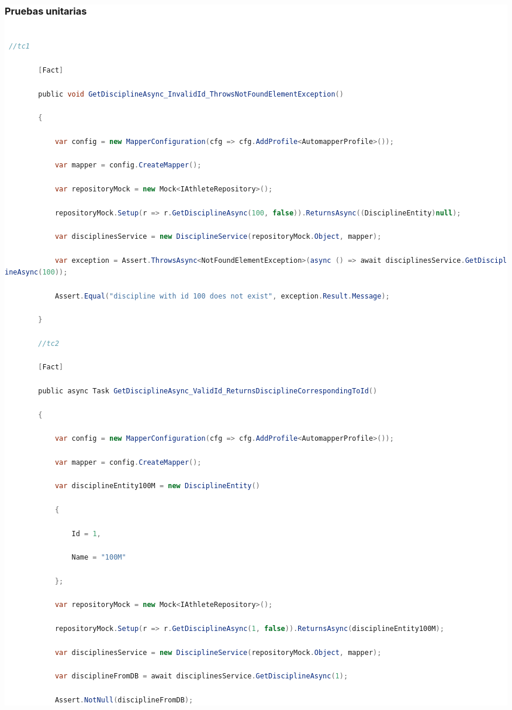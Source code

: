 ### Pruebas unitarias

```csharp

 //tc1

        [Fact]

        public void GetDisciplineAsync_InvalidId_ThrowsNotFoundElementException()

        {

            var config = new MapperConfiguration(cfg => cfg.AddProfile<AutomapperProfile>());

            var mapper = config.CreateMapper();

            var repositoryMock = new Mock<IAthleteRepository>();

            repositoryMock.Setup(r => r.GetDisciplineAsync(100, false)).ReturnsAsync((DisciplineEntity)null);

            var disciplinesService = new DisciplineService(repositoryMock.Object, mapper);

            var exception = Assert.ThrowsAsync<NotFoundElementException>(async () => await disciplinesService.GetDisciplineAsync(100));

            Assert.Equal("discipline with id 100 does not exist", exception.Result.Message);

        }

        //tc2

        [Fact]

        public async Task GetDisciplineAsync_ValidId_ReturnsDisciplineCorrespondingToId()

        {

            var config = new MapperConfiguration(cfg => cfg.AddProfile<AutomapperProfile>());

            var mapper = config.CreateMapper();

            var disciplineEntity100M = new DisciplineEntity()

            {

                Id = 1,

                Name = "100M"

            };          

            var repositoryMock = new Mock<IAthleteRepository>();

            repositoryMock.Setup(r => r.GetDisciplineAsync(1, false)).ReturnsAsync(disciplineEntity100M);

            var disciplinesService = new DisciplineService(repositoryMock.Object, mapper);

            var disciplineFromDB = await disciplinesService.GetDisciplineAsync(1);

            Assert.NotNull(disciplineFromDB);

```
